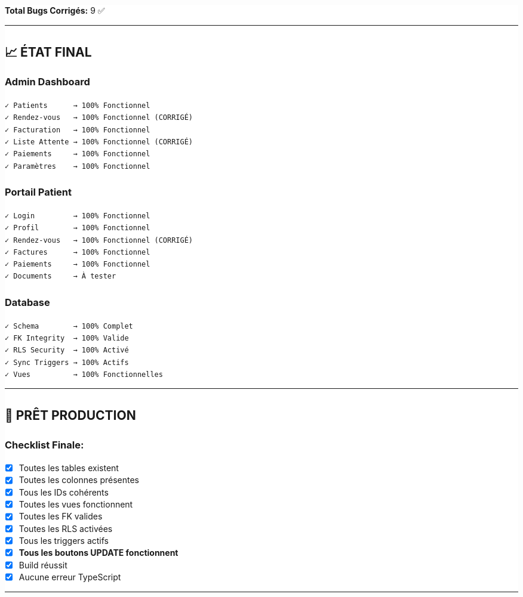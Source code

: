 **Total Bugs Corrigés:** 9 ✅

---

## 📈 ÉTAT FINAL

### Admin Dashboard
```
✓ Patients      → 100% Fonctionnel
✓ Rendez-vous   → 100% Fonctionnel (CORRIGÉ)
✓ Facturation   → 100% Fonctionnel
✓ Liste Attente → 100% Fonctionnel (CORRIGÉ)
✓ Paiements     → 100% Fonctionnel
✓ Paramètres    → 100% Fonctionnel
```

### Portail Patient
```
✓ Login         → 100% Fonctionnel
✓ Profil        → 100% Fonctionnel
✓ Rendez-vous   → 100% Fonctionnel (CORRIGÉ)
✓ Factures      → 100% Fonctionnel
✓ Paiements     → 100% Fonctionnel
✓ Documents     → À tester
```

### Database
```
✓ Schema        → 100% Complet
✓ FK Integrity  → 100% Valide
✓ RLS Security  → 100% Activé
✓ Sync Triggers → 100% Actifs
✓ Vues          → 100% Fonctionnelles
```

---

## 🚀 PRÊT PRODUCTION

### Checklist Finale:
- [x] Toutes les tables existent
- [x] Toutes les colonnes présentes
- [x] Tous les IDs cohérents
- [x] Toutes les vues fonctionnent
- [x] Toutes les FK valides
- [x] Toutes les RLS activées
- [x] Tous les triggers actifs
- [x] **Tous les boutons UPDATE fonctionnent**
- [x] Build réussit
- [x] Aucune erreur TypeScript

---